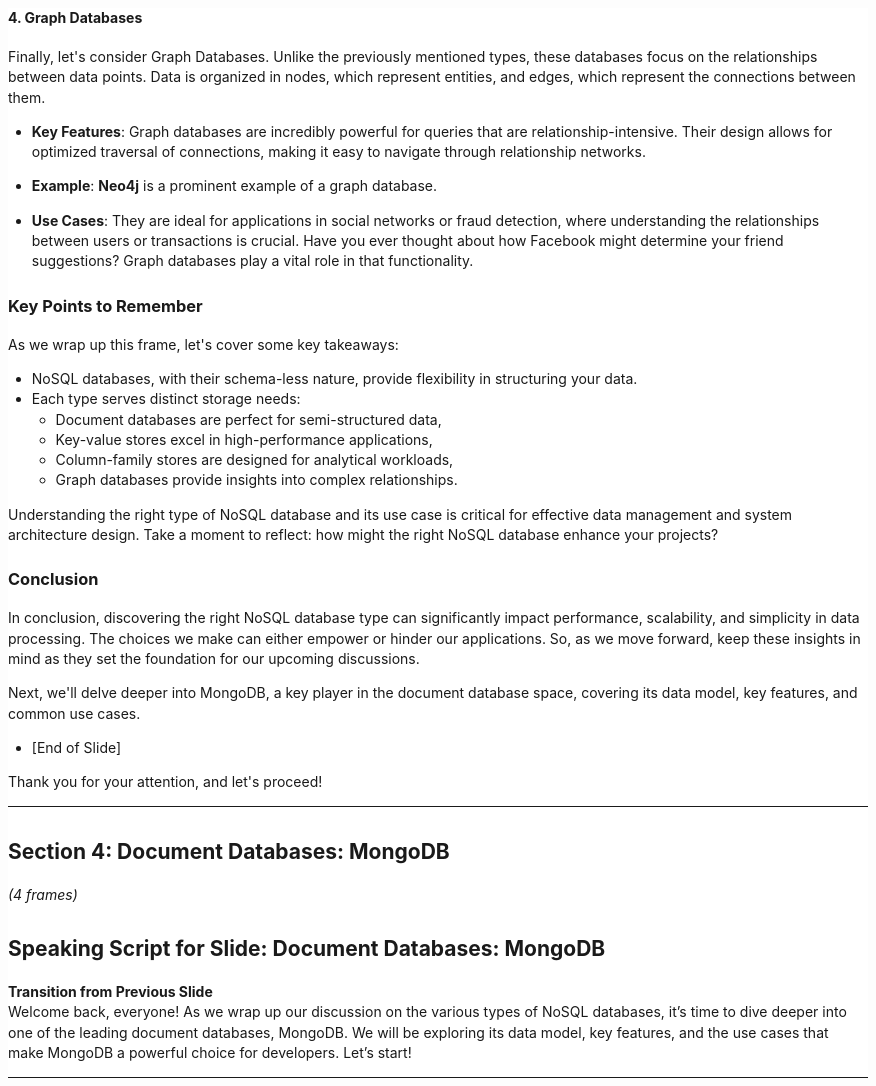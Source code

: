 #### 4. Graph Databases

Finally, let's consider Graph Databases. Unlike the previously mentioned types, these databases focus on the relationships between data points. Data is organized in nodes, which represent entities, and edges, which represent the connections between them.

- **Key Features**: Graph databases are incredibly powerful for queries that are relationship-intensive. Their design allows for optimized traversal of connections, making it easy to navigate through relationship networks.

- **Example**: **Neo4j** is a prominent example of a graph database.

- **Use Cases**: They are ideal for applications in social networks or fraud detection, where understanding the relationships between users or transactions is crucial. Have you ever thought about how Facebook might determine your friend suggestions? Graph databases play a vital role in that functionality.

### Key Points to Remember

As we wrap up this frame, let's cover some key takeaways:

- NoSQL databases, with their schema-less nature, provide flexibility in structuring your data.
- Each type serves distinct storage needs:
  - Document databases are perfect for semi-structured data,
  - Key-value stores excel in high-performance applications,
  - Column-family stores are designed for analytical workloads,
  - Graph databases provide insights into complex relationships.

Understanding the right type of NoSQL database and its use case is critical for effective data management and system architecture design. Take a moment to reflect: how might the right NoSQL database enhance your projects?

### Conclusion

In conclusion, discovering the right NoSQL database type can significantly impact performance, scalability, and simplicity in data processing. The choices we make can either empower or hinder our applications. So, as we move forward, keep these insights in mind as they set the foundation for our upcoming discussions.

Next, we'll delve deeper into MongoDB, a key player in the document database space, covering its data model, key features, and common use cases. 

* [End of Slide] 

Thank you for your attention, and let's proceed!

---

## Section 4: Document Databases: MongoDB
*(4 frames)*

## Speaking Script for Slide: Document Databases: MongoDB

**Transition from Previous Slide**  
Welcome back, everyone! As we wrap up our discussion on the various types of NoSQL databases, it’s time to dive deeper into one of the leading document databases, MongoDB. We will be exploring its data model, key features, and the use cases that make MongoDB a powerful choice for developers. Let’s start!

---